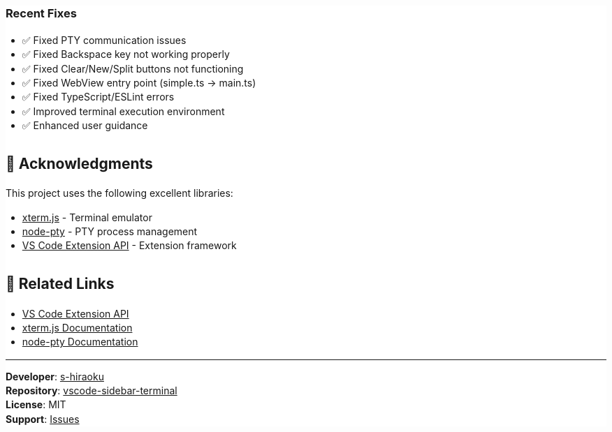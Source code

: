 ### Recent Fixes

- ✅ Fixed PTY communication issues
- ✅ Fixed Backspace key not working properly
- ✅ Fixed Clear/New/Split buttons not functioning
- ✅ Fixed WebView entry point (simple.ts → main.ts)
- ✅ Fixed TypeScript/ESLint errors
- ✅ Improved terminal execution environment
- ✅ Enhanced user guidance

## 🙏 Acknowledgments

This project uses the following excellent libraries:

- [xterm.js](https://xtermjs.org/) - Terminal emulator
- [node-pty](https://github.com/microsoft/node-pty) - PTY process management
- [VS Code Extension API](https://code.visualstudio.com/api) - Extension framework

## 🔗 Related Links

- [VS Code Extension API](https://code.visualstudio.com/api)
- [xterm.js Documentation](https://xtermjs.org/docs/)
- [node-pty Documentation](https://github.com/microsoft/node-pty)

---

**Developer**: [s-hiraoku](https://github.com/s-hiraoku)  
**Repository**: [vscode-sidebar-terminal](https://github.com/s-hiraoku/vscode-sidebar-terminal)  
**License**: MIT  
**Support**: [Issues](https://github.com/s-hiraoku/vscode-sidebar-terminal/issues)